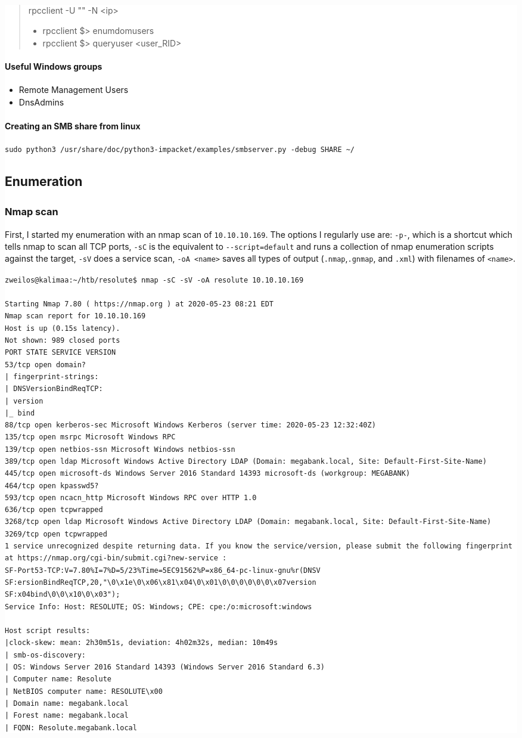> rpcclient -U "" -N &lt;ip&gt;
>
> * rpcclient $&gt; enumdomusers
> * rpcclient $&gt; queryuser &lt;user\_RID&gt;

#### Useful Windows groups

* Remote Management Users
* DnsAdmins

#### Creating an SMB share from linux

`sudo python3 /usr/share/doc/python3-impacket/examples/smbserver.py -debug SHARE ~/`

## Enumeration

### Nmap scan

First, I started my enumeration with an nmap scan of `10.10.10.169`. The options I regularly use are: `-p-`, which is a shortcut which tells nmap to scan all TCP ports, `-sC` is the equivalent to `--script=default` and runs a collection of nmap enumeration scripts against the target, `-sV` does a service scan, `-oA <name>` saves all types of output \(`.nmap`,`.gnmap`, and `.xml`\) with filenames of `<name>`.

```text
zweilos@kalimaa:~/htb/resolute$ nmap -sC -sV -oA resolute 10.10.10.169

Starting Nmap 7.80 ( https://nmap.org ) at 2020-05-23 08:21 EDT
Nmap scan report for 10.10.10.169
Host is up (0.15s latency).
Not shown: 989 closed ports
PORT STATE SERVICE VERSION
53/tcp open domain?
| fingerprint-strings:
| DNSVersionBindReqTCP:
| version
|_ bind
88/tcp open kerberos-sec Microsoft Windows Kerberos (server time: 2020-05-23 12:32:40Z)
135/tcp open msrpc Microsoft Windows RPC
139/tcp open netbios-ssn Microsoft Windows netbios-ssn
389/tcp open ldap Microsoft Windows Active Directory LDAP (Domain: megabank.local, Site: Default-First-Site-Name)
445/tcp open microsoft-ds Windows Server 2016 Standard 14393 microsoft-ds (workgroup: MEGABANK)
464/tcp open kpasswd5?
593/tcp open ncacn_http Microsoft Windows RPC over HTTP 1.0
636/tcp open tcpwrapped
3268/tcp open ldap Microsoft Windows Active Directory LDAP (Domain: megabank.local, Site: Default-First-Site-Name)
3269/tcp open tcpwrapped
1 service unrecognized despite returning data. If you know the service/version, please submit the following fingerprint at https://nmap.org/cgi-bin/submit.cgi?new-service :
SF-Port53-TCP:V=7.80%I=7%D=5/23%Time=5EC91562%P=x86_64-pc-linux-gnu%r(DNSV
SF:ersionBindReqTCP,20,"\0\x1e\0\x06\x81\x04\0\x01\0\0\0\0\0\0\x07version
SF:x04bind\0\0\x10\0\x03");
Service Info: Host: RESOLUTE; OS: Windows; CPE: cpe:/o:microsoft:windows

Host script results:
|clock-skew: mean: 2h30m51s, deviation: 4h02m32s, median: 10m49s
| smb-os-discovery:
| OS: Windows Server 2016 Standard 14393 (Windows Server 2016 Standard 6.3)
| Computer name: Resolute
| NetBIOS computer name: RESOLUTE\x00
| Domain name: megabank.local
| Forest name: megabank.local
| FQDN: Resolute.megabank.local
```